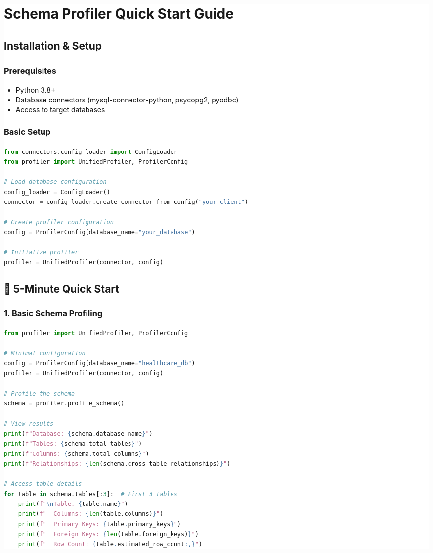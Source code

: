# Schema Profiler Quick Start Guide

## Installation & Setup

### Prerequisites

- Python 3.8+
- Database connectors (mysql-connector-python, psycopg2, pyodbc)
- Access to target databases

### Basic Setup

```python
from connectors.config_loader import ConfigLoader
from profiler import UnifiedProfiler, ProfilerConfig

# Load database configuration
config_loader = ConfigLoader()
connector = config_loader.create_connector_from_config("your_client")

# Create profiler configuration
config = ProfilerConfig(database_name="your_database")

# Initialize profiler
profiler = UnifiedProfiler(connector, config)
```

## 🚀 5-Minute Quick Start

### 1. Basic Schema Profiling

```python
from profiler import UnifiedProfiler, ProfilerConfig

# Minimal configuration
config = ProfilerConfig(database_name="healthcare_db")
profiler = UnifiedProfiler(connector, config)

# Profile the schema
schema = profiler.profile_schema()

# View results
print(f"Database: {schema.database_name}")
print(f"Tables: {schema.total_tables}")
print(f"Columns: {schema.total_columns}")
print(f"Relationships: {len(schema.cross_table_relationships)}")

# Access table details
for table in schema.tables[:3]:  # First 3 tables
    print(f"\nTable: {table.name}")
    print(f"  Columns: {len(table.columns)}")
    print(f"  Primary Keys: {table.primary_keys}")
    print(f"  Foreign Keys: {len(table.foreign_keys)}")
    print(f"  Row Count: {table.estimated_row_count:,}")
```
